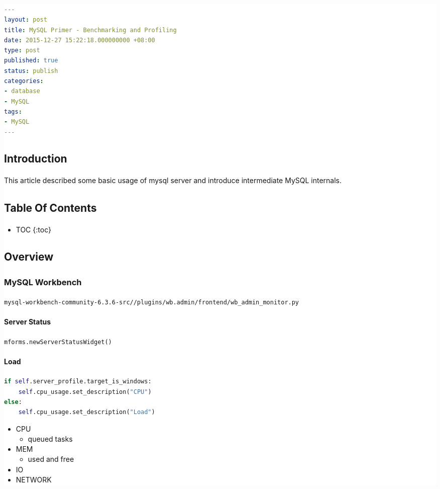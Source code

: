 ```yaml
---
layout: post
title: MySQL Primer - Benchmarking and Profiling
date: 2015-12-27 15:22:18.000000000 +08:00
type: post
published: true
status: publish
categories:
- database
- MySQL
tags:
- MySQL
---
```


## Introduction

This article described some basic usage of mysql server and introduce intermediate MySQL internals.



## Table Of Contents

* TOC
{:toc}

## Overview

### MySQL Workbench

`mysql-workbench-community-6.3.6-src//plugins/wb.admin/frontend/wb_admin_monitor.py`

#### Server Status

`mforms.newServerStatusWidget()`

#### Load

```python
if self.server_profile.target_is_windows:
    self.cpu_usage.set_description("CPU")
else:
    self.cpu_usage.set_description("Load")
```

* CPU
	* queued tasks
* MEM
	* used and free
* IO
* NETWORK
